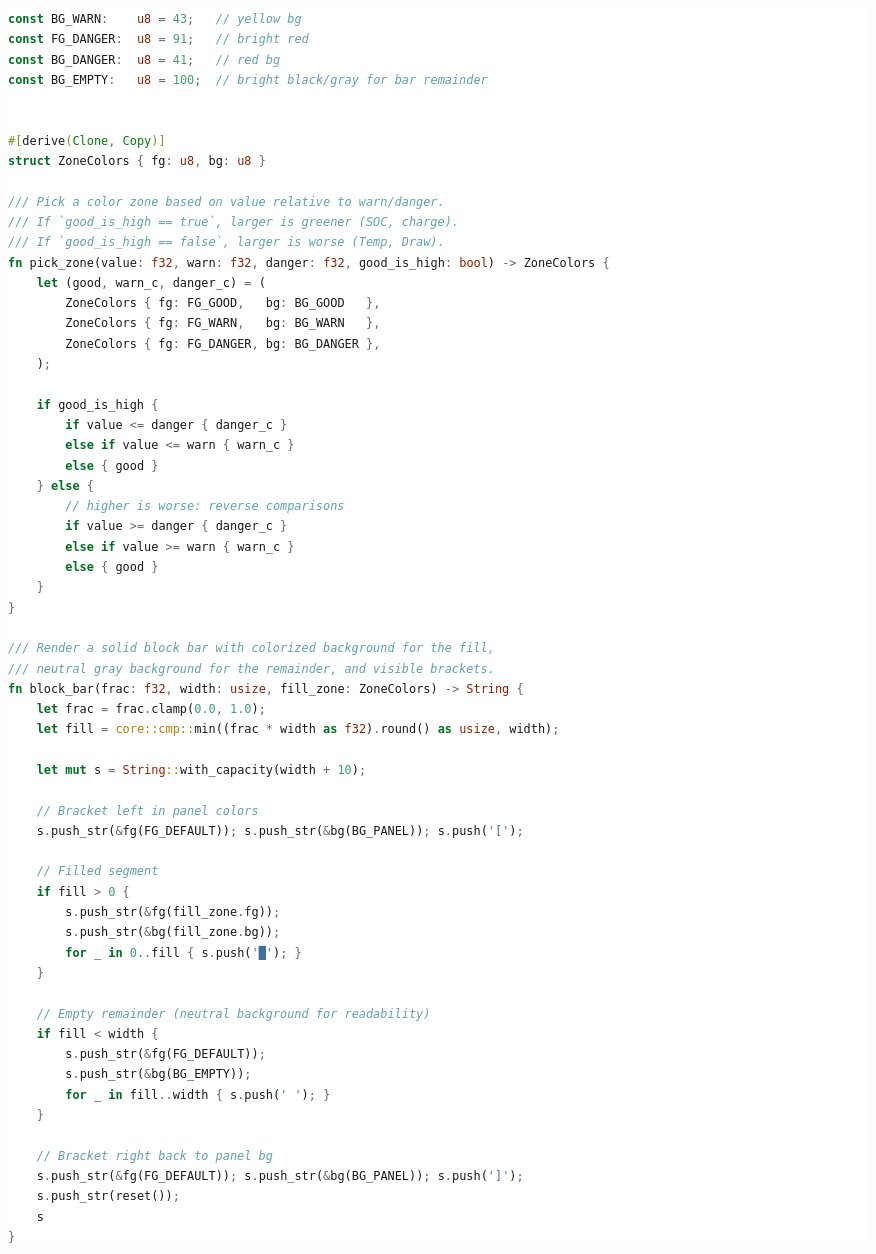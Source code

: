 ```rust
const BG_WARN:    u8 = 43;   // yellow bg
const FG_DANGER:  u8 = 91;   // bright red
const BG_DANGER:  u8 = 41;   // red bg
const BG_EMPTY:   u8 = 100;  // bright black/gray for bar remainder


#[derive(Clone, Copy)]
struct ZoneColors { fg: u8, bg: u8 }

/// Pick a color zone based on value relative to warn/danger.
/// If `good_is_high == true`, larger is greener (SOC, charge).
/// If `good_is_high == false`, larger is worse (Temp, Draw).
fn pick_zone(value: f32, warn: f32, danger: f32, good_is_high: bool) -> ZoneColors {
    let (good, warn_c, danger_c) = (
        ZoneColors { fg: FG_GOOD,   bg: BG_GOOD   },
        ZoneColors { fg: FG_WARN,   bg: BG_WARN   },
        ZoneColors { fg: FG_DANGER, bg: BG_DANGER },
    );

    if good_is_high {
        if value <= danger { danger_c }
        else if value <= warn { warn_c }
        else { good }
    } else {
        // higher is worse: reverse comparisons
        if value >= danger { danger_c }
        else if value >= warn { warn_c }
        else { good }
    }
}

/// Render a solid block bar with colorized background for the fill,
/// neutral gray background for the remainder, and visible brackets.
fn block_bar(frac: f32, width: usize, fill_zone: ZoneColors) -> String {
    let frac = frac.clamp(0.0, 1.0);
    let fill = core::cmp::min((frac * width as f32).round() as usize, width);

    let mut s = String::with_capacity(width + 10);

    // Bracket left in panel colors
    s.push_str(&fg(FG_DEFAULT)); s.push_str(&bg(BG_PANEL)); s.push('[');

    // Filled segment
    if fill > 0 {
        s.push_str(&fg(fill_zone.fg));
        s.push_str(&bg(fill_zone.bg));
        for _ in 0..fill { s.push('█'); }
    }

    // Empty remainder (neutral background for readability)
    if fill < width {
        s.push_str(&fg(FG_DEFAULT));
        s.push_str(&bg(BG_EMPTY));
        for _ in fill..width { s.push(' '); }
    }

    // Bracket right back to panel bg
    s.push_str(&fg(FG_DEFAULT)); s.push_str(&bg(BG_PANEL)); s.push(']');
    s.push_str(reset());
    s
}


```